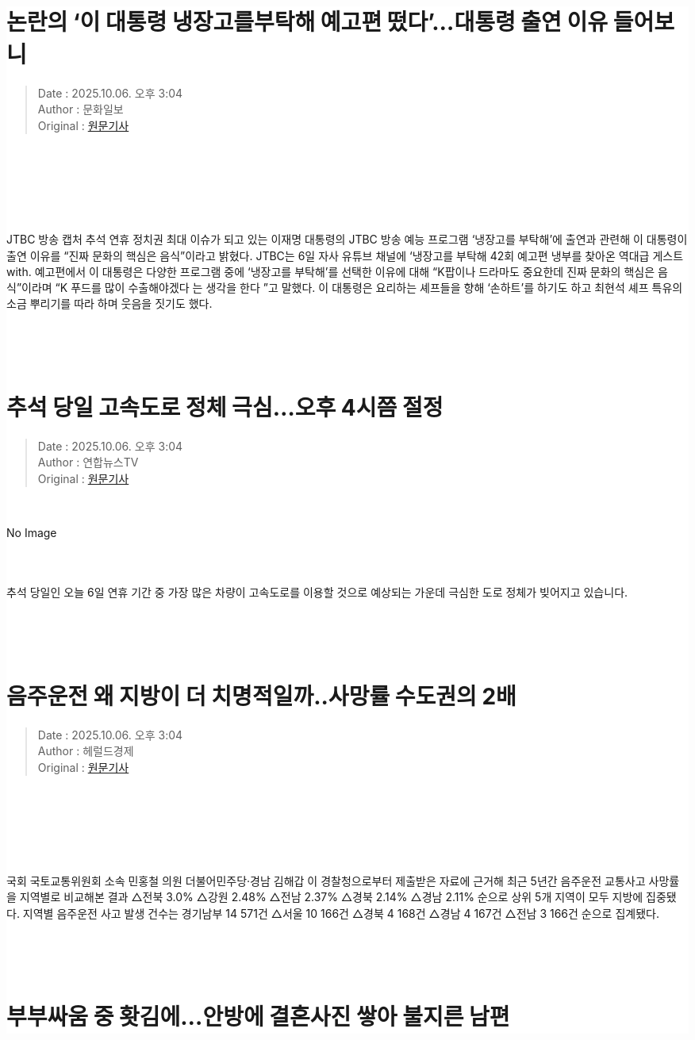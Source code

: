   
# 논란의 ‘이 대통령 냉장고를부탁해 예고편 떴다’…대통령 출연 이유 들어보니  
  
> Date : 2025.10.06. 오후 3:04  
> Author : 문화일보  
> Original : [원문기사](https://n.news.naver.com/mnews/article/021/0002741256?sid=102)  
<br/>  
  
<img alt="" class="_LAZY_LOADING _LAZY_LOADING_INIT_HIDE" src="https://imgnews.pstatic.net/image/021/2025/10/06/0002741256_002_20251006150420236.png?type=w860" id="img1" style="display: none;"></img>  
<br/><br/>  
  
JTBC 방송 캡처 추석 연휴 정치권 최대 이슈가 되고 있는 이재명 대통령의 JTBC 방송 예능 프로그램 ‘냉장고를 부탁해’에 출연과 관련해 이 대통령이 출연 이유를 “진짜 문화의 핵심은 음식”이라고 밝혔다.
JTBC는 6일 자사 유튜브 채널에 ‘냉장고를 부탁해 42회 예고편 냉부를 찾아온 역대급 게스트 with.
예고편에서 이 대통령은 다양한 프로그램 중에 ‘냉장고를 부탁해’를 선택한 이유에 대해 “K팝이나 드라마도 중요한데 진짜 문화의 핵심은 음식”이라며 “K 푸드를 많이 수출해야겠다 는 생각을 한다 ”고 말했다.
이 대통령은 요리하는 셰프들을 향해 ‘손하트’를 하기도 하고 최현석 셰프 특유의 소금 뿌리기를 따라 하며 웃음을 짓기도 했다.  
<br/><br/><br/>  

  
# 추석 당일 고속도로 정체 극심…오후 4시쯤 절정  
  
> Date : 2025.10.06. 오후 3:04  
> Author : 연합뉴스TV  
> Original : [원문기사](https://n.news.naver.com/mnews/article/422/0000788533?sid=102)  
<br/>  
  
No Image  
<br/><br/>  
  
추석 당일인 오늘 6일 연휴 기간 중 가장 많은 차량이 고속도로를 이용할 것으로 예상되는 가운데 극심한 도로 정체가 빚어지고 있습니다.  
<br/><br/><br/>  

  
# 음주운전 왜 지방이 더 치명적일까..사망률 수도권의 2배  
  
> Date : 2025.10.06. 오후 3:04  
> Author : 헤럴드경제  
> Original : [원문기사](https://n.news.naver.com/mnews/article/016/0002539341?sid=102)  
<br/>  
  
<img alt="" class="_LAZY_LOADING _LAZY_LOADING_INIT_HIDE" src="https://imgnews.pstatic.net/image/016/2025/10/06/0002539341_001_20251006150419367.jpg?type=w860" id="img1" style="display: none;"></img>  
<br/><br/>  
  
국회 국토교통위원회 소속 민홍철 의원 더불어민주당·경남 김해갑 이 경찰청으로부터 제출받은 자료에 근거해 최근 5년간 음주운전 교통사고 사망률을 지역별로 비교해본 결과 △전북 3.0% △강원 2.48% △전남 2.37% △경북 2.14% △경남 2.11% 순으로 상위 5개 지역이 모두 지방에 집중됐다.
지역별 음주운전 사고 발생 건수는 경기남부 14 571건 △서울 10 166건 △경북 4 168건 △경남 4 167건 △전남 3 166건 순으로 집계됐다.  
<br/><br/><br/>  

  
# 부부싸움 중 홧김에…안방에 결혼사진 쌓아 불지른 남편  
  